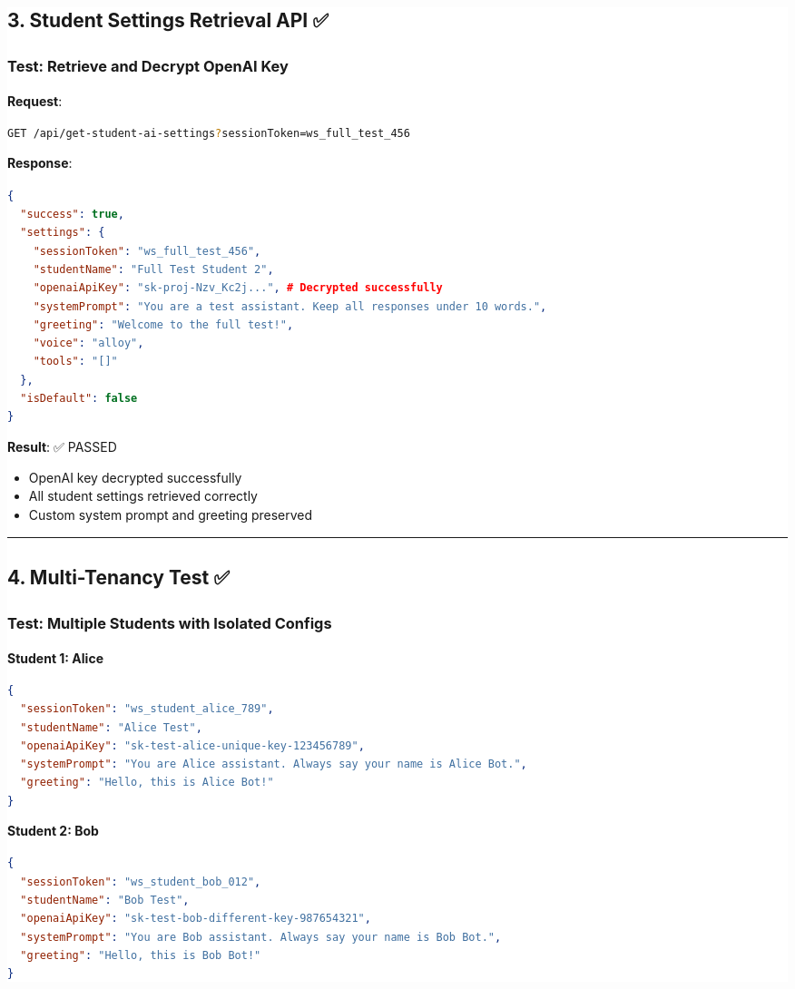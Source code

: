 
## 3. Student Settings Retrieval API ✅

### Test: Retrieve and Decrypt OpenAI Key

**Request**:
```bash
GET /api/get-student-ai-settings?sessionToken=ws_full_test_456
```

**Response**:
```json
{
  "success": true,
  "settings": {
    "sessionToken": "ws_full_test_456",
    "studentName": "Full Test Student 2",
    "openaiApiKey": "sk-proj-Nzv_Kc2j...", # Decrypted successfully
    "systemPrompt": "You are a test assistant. Keep all responses under 10 words.",
    "greeting": "Welcome to the full test!",
    "voice": "alloy",
    "tools": "[]"
  },
  "isDefault": false
}
```

**Result**: ✅ PASSED
- OpenAI key decrypted successfully
- All student settings retrieved correctly
- Custom system prompt and greeting preserved

---

## 4. Multi-Tenancy Test ✅

### Test: Multiple Students with Isolated Configs

**Student 1: Alice**
```json
{
  "sessionToken": "ws_student_alice_789",
  "studentName": "Alice Test",
  "openaiApiKey": "sk-test-alice-unique-key-123456789",
  "systemPrompt": "You are Alice assistant. Always say your name is Alice Bot.",
  "greeting": "Hello, this is Alice Bot!"
}
```

**Student 2: Bob**
```json
{
  "sessionToken": "ws_student_bob_012",
  "studentName": "Bob Test",
  "openaiApiKey": "sk-test-bob-different-key-987654321",
  "systemPrompt": "You are Bob assistant. Always say your name is Bob Bot.",
  "greeting": "Hello, this is Bob Bot!"
}
```
